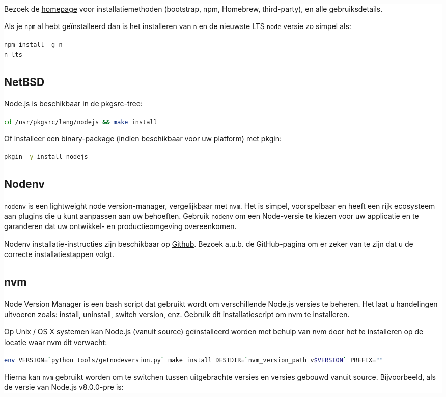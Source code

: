 Bezoek de [homepage](https://github.com/tj/n) voor installatiemethoden (bootstrap, npm, Homebrew, third-party), en alle gebruiksdetails.

Als je `npm` al hebt geïnstalleerd dan is het installeren van `n` en de nieuwste LTS `node` versie zo simpel als:

```
npm install -g n
n lts
```

## NetBSD

Node.js is beschikbaar in de pkgsrc-tree:

```bash
cd /usr/pkgsrc/lang/nodejs && make install
```

Of installeer een binary-package (indien beschikbaar voor uw platform) met pkgin:

```bash
pkgin -y install nodejs
```

## Nodenv

`nodenv` is een lightweight node version-manager, vergelijkbaar met `nvm`. Het is simpel, voorspelbaar en heeft een rijk ecosysteem aan plugins die u kunt aanpassen aan uw behoeften. Gebruik `nodenv` om een Node-versie te kiezen voor uw applicatie en te garanderen dat uw ontwikkel- en productieomgeving overeenkomen.

Nodenv installatie-instructies zijn beschikbaar op [Github](https://github.com/nodenv/nodenv#installation). Bezoek a.u.b. de GitHub-pagina om er zeker van te zijn dat u de correcte installatiestappen volgt.

## nvm

Node Version Manager is een bash script dat gebruikt wordt om verschillende Node.js versies te beheren.
Het laat u handelingen uitvoeren zoals: install, uninstall, switch version, enz.
Gebruik dit [installatiescript](https://github.com/nvm-sh/nvm#install--update-script) om nvm te installeren.

Op Unix / OS X systemen kan Node.js (vanuit source) geïnstalleerd worden met behulp van
[nvm](https://github.com/creationix/nvm) door het te installeren op de locatie waar nvm dit verwacht:

```bash
env VERSION=`python tools/getnodeversion.py` make install DESTDIR=`nvm_version_path v$VERSION` PREFIX=""
```

Hierna kan `nvm` gebruikt worden om te switchen tussen uitgebrachte versies en versies gebouwd vanuit source.
Bijvoorbeeld, als de versie van Node.js v8.0.0-pre is:

